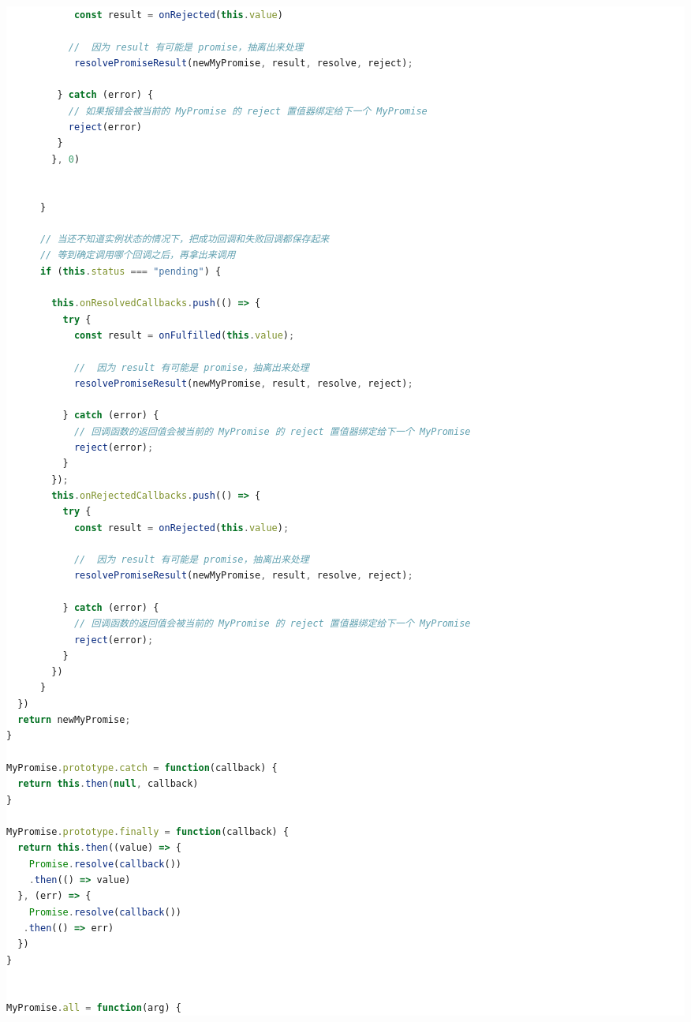 ```javascript
            const result = onRejected(this.value)
 
           //  因为 result 有可能是 promise，抽离出来处理
            resolvePromiseResult(newMyPromise, result, resolve, reject);
 
         } catch (error) {
           // 如果报错会被当前的 MyPromise 的 reject 置值器绑定给下一个 MyPromise
           reject(error)
         }
        }, 0)


      }

      // 当还不知道实例状态的情况下，把成功回调和失败回调都保存起来
      // 等到确定调用哪个回调之后，再拿出来调用
      if (this.status === "pending") {
       
        this.onResolvedCallbacks.push(() => {
          try {
            const result = onFulfilled(this.value);

            //  因为 result 有可能是 promise，抽离出来处理
            resolvePromiseResult(newMyPromise, result, resolve, reject);

          } catch (error) {
            // 回调函数的返回值会被当前的 MyPromise 的 reject 置值器绑定给下一个 MyPromise
            reject(error);
          }
        });
        this.onRejectedCallbacks.push(() => {
          try {
            const result = onRejected(this.value);

            //  因为 result 有可能是 promise，抽离出来处理
            resolvePromiseResult(newMyPromise, result, resolve, reject);

          } catch (error) {
            // 回调函数的返回值会被当前的 MyPromise 的 reject 置值器绑定给下一个 MyPromise
            reject(error);
          }
        })
      }
  })
  return newMyPromise;
}

MyPromise.prototype.catch = function(callback) {
  return this.then(null, callback)
}

MyPromise.prototype.finally = function(callback) {
  return this.then((value) => {
    Promise.resolve(callback())
    .then(() => value)
  }, (err) => {
    Promise.resolve(callback())
   .then(() => err)
  })
}


MyPromise.all = function(arg) {
```
